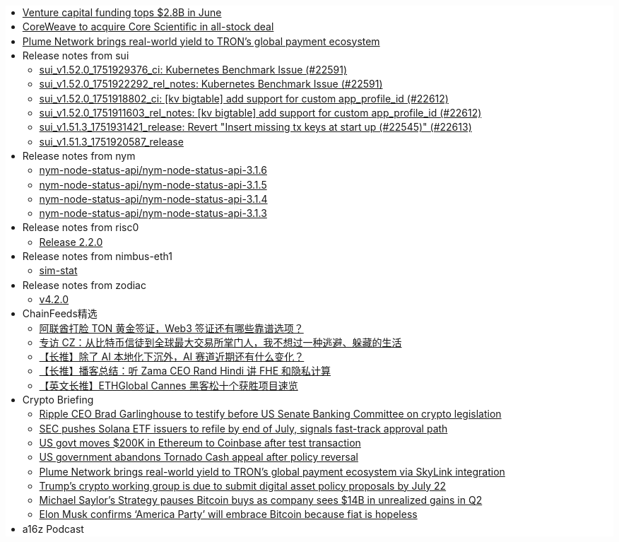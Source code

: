   - [Venture capital funding tops $2.8B in June](https://blockworks.co/news/venture-capital-funding-up-in-june)
  - [CoreWeave to acquire Core Scientific in all-stock deal](https://blockworks.co/news/coreweave-to-acquire-core-scientific)
  - [Plume Network brings real-world yield to TRON’s global payment ecosystem](https://blockworks.co/news/plume-network-yield-tron)
- Release notes from sui
  - [sui_v1.52.0_1751929376_ci: Kubernetes Benchmark Issue (#22591)](https://github.com/MystenLabs/sui/releases/tag/sui_v1.52.0_1751929376_ci)
  - [sui_v1.52.0_1751922292_rel_notes: Kubernetes Benchmark Issue (#22591)](https://github.com/MystenLabs/sui/releases/tag/sui_v1.52.0_1751922292_rel_notes)
  - [sui_v1.52.0_1751918802_ci: [kv bigtable] add support for custom app_profile_id (#22612)](https://github.com/MystenLabs/sui/releases/tag/sui_v1.52.0_1751918802_ci)
  - [sui_v1.52.0_1751911603_rel_notes: [kv bigtable] add support for custom app_profile_id (#22612)](https://github.com/MystenLabs/sui/releases/tag/sui_v1.52.0_1751911603_rel_notes)
  - [sui_v1.51.3_1751931421_release: Revert "Insert missing tx keys at start up (#22545)" (#22613)](https://github.com/MystenLabs/sui/releases/tag/sui_v1.51.3_1751931421_release)
  - [sui_v1.51.3_1751920587_release](https://github.com/MystenLabs/sui/releases/tag/sui_v1.51.3_1751920587_release)
- Release notes from nym
  - [nym-node-status-api/nym-node-status-api-3.1.6](https://github.com/nymtech/nym/releases/tag/nym-node-status-api%2Fnym-node-status-api-3.1.6)
  - [nym-node-status-api/nym-node-status-api-3.1.5](https://github.com/nymtech/nym/releases/tag/nym-node-status-api%2Fnym-node-status-api-3.1.5)
  - [nym-node-status-api/nym-node-status-api-3.1.4](https://github.com/nymtech/nym/releases/tag/nym-node-status-api%2Fnym-node-status-api-3.1.4)
  - [nym-node-status-api/nym-node-status-api-3.1.3](https://github.com/nymtech/nym/releases/tag/nym-node-status-api%2Fnym-node-status-api-3.1.3)
- Release notes from risc0
  - [Release 2.2.0](https://github.com/risc0/risc0/releases/tag/v2.2.0)
- Release notes from nimbus-eth1
  - [sim-stat](https://github.com/status-im/nimbus-eth1/releases/tag/sim-stat)
- Release notes from zodiac
  - [v4.2.0](https://github.com/gnosisguild/zodiac/releases/tag/v4.2.0)
- ChainFeeds精选
  - [阿联酋打脸 TON 黄金签证，Web3 签证还有哪些靠谱选项？](https://www.chainfeeds.xyz/feed/detail/75824dd8-193e-471d-ae66-b16bf855edc9)
  - [专访 CZ：从比特币信徒到全球最大交易所掌门人，我不想过一种逃避、躲藏的生活](https://www.chainfeeds.xyz/feed/detail/a6f6b69d-4ad5-4519-9af0-c23a6d2b4629)
  - [【长推】除了 AI 本地化下沉外，AI 赛道近期还有什么变化？](https://www.chainfeeds.xyz/feed/detail/58e9262c-f123-4eec-91ef-a7fbf8fed41d)
  - [【长推】播客总结：听 Zama CEO Rand Hindi 讲 FHE 和隐私计算](https://www.chainfeeds.xyz/feed/detail/9d22ad42-f212-4050-928e-b0cf9cfc4824)
  - [【英文长推】ETHGlobal Cannes 黑客松十个获胜项目速览](https://www.chainfeeds.xyz/feed/detail/124565d4-88de-4d9a-80ca-b8b47ce06259)
- Crypto Briefing
  - [Ripple CEO Brad Garlinghouse to testify before US Senate Banking Committee on crypto legislation](https://cryptobriefing.com/crypto-market-legislation-senate-hearing/)
  - [SEC pushes Solana ETF issuers to refile by end of July, signals fast-track approval path](https://cryptobriefing.com/solana-etf-approval-sec-fast-track/)
  - [US govt moves $200K in Ethereum to Coinbase after test transaction](https://cryptobriefing.com/us-government-ethereum-wallet-test-deposit-coinbase-prime/)
  - [US government abandons Tornado Cash appeal after policy reversal](https://cryptobriefing.com/tornado-cash-sanctions-reversal/)
  - [Plume Network brings real-world yield to TRON’s global payment ecosystem via SkyLink integration](https://cryptobriefing.com/real-world-yield-tron-plume/)
  - [Trump’s crypto working group is due to submit digital asset policy proposals by July 22](https://cryptobriefing.com/trump-crypto-policy-proposals/)
  - [Michael Saylor’s Strategy pauses Bitcoin buys as company sees $14B in unrealized gains in Q2](https://cryptobriefing.com/bitcoin-purchase-strategy-record/)
  - [Elon Musk confirms ‘America Party’ will embrace Bitcoin because fiat is hopeless](https://cryptobriefing.com/america-party-bitcoin-adoption/)
- a16z Podcast